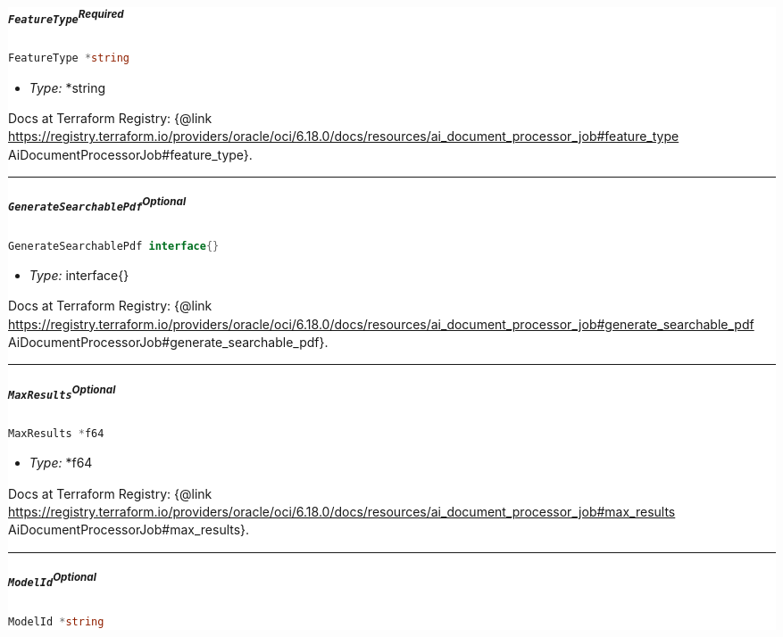 
##### `FeatureType`<sup>Required</sup> <a name="FeatureType" id="rhizo-co-terraform-provider-oci.aiDocumentProcessorJob.AiDocumentProcessorJobProcessorConfigFeatures.property.featureType"></a>

```go
FeatureType *string
```

- *Type:* *string

Docs at Terraform Registry: {@link https://registry.terraform.io/providers/oracle/oci/6.18.0/docs/resources/ai_document_processor_job#feature_type AiDocumentProcessorJob#feature_type}.

---

##### `GenerateSearchablePdf`<sup>Optional</sup> <a name="GenerateSearchablePdf" id="rhizo-co-terraform-provider-oci.aiDocumentProcessorJob.AiDocumentProcessorJobProcessorConfigFeatures.property.generateSearchablePdf"></a>

```go
GenerateSearchablePdf interface{}
```

- *Type:* interface{}

Docs at Terraform Registry: {@link https://registry.terraform.io/providers/oracle/oci/6.18.0/docs/resources/ai_document_processor_job#generate_searchable_pdf AiDocumentProcessorJob#generate_searchable_pdf}.

---

##### `MaxResults`<sup>Optional</sup> <a name="MaxResults" id="rhizo-co-terraform-provider-oci.aiDocumentProcessorJob.AiDocumentProcessorJobProcessorConfigFeatures.property.maxResults"></a>

```go
MaxResults *f64
```

- *Type:* *f64

Docs at Terraform Registry: {@link https://registry.terraform.io/providers/oracle/oci/6.18.0/docs/resources/ai_document_processor_job#max_results AiDocumentProcessorJob#max_results}.

---

##### `ModelId`<sup>Optional</sup> <a name="ModelId" id="rhizo-co-terraform-provider-oci.aiDocumentProcessorJob.AiDocumentProcessorJobProcessorConfigFeatures.property.modelId"></a>

```go
ModelId *string
```
